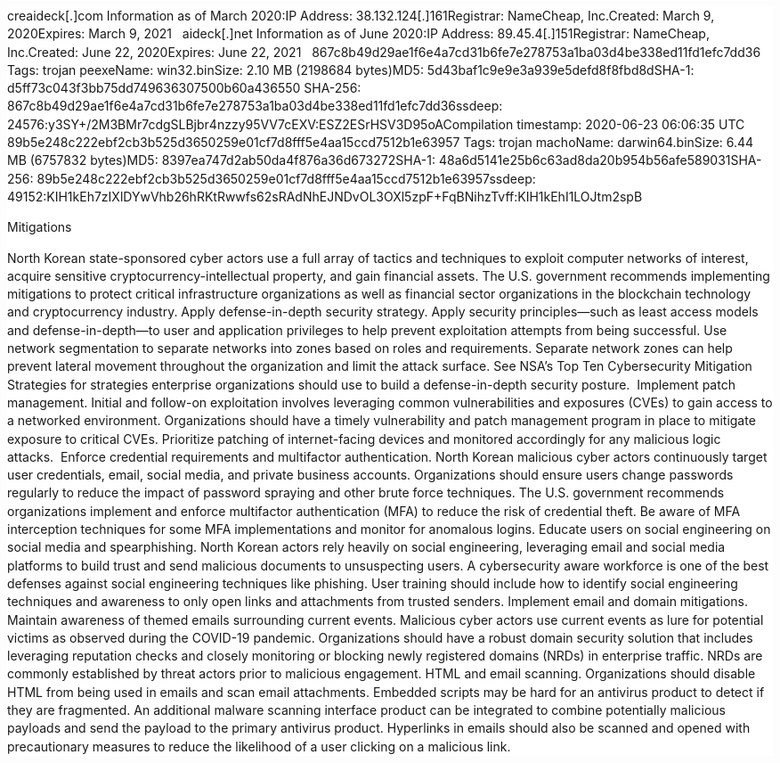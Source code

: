 creaideck[.]com
Information as of March 2020:IP Address: 38.132.124[.]161Registrar: NameCheap, Inc.Created: March 9, 2020Expires: March 9, 2021
 
aideck[.]net
Information as of June 2020:IP Address: 89.45.4[.]151Registrar: NameCheap, Inc.Created: June 22, 2020Expires: June 22, 2021
 
867c8b49d29ae1f6e4a7cd31b6fe7e278753a1ba03d4be338ed11fd1efc7dd36
Tags: trojan peexeName: win32.binSize: 2.10 MB (2198684 bytes)MD5: 5d43baf1c9e9e3a939e5defd8f8fbd8dSHA-1: d5ff73c043f3bb75dd749636307500b60a436550 SHA-256: 867c8b49d29ae1f6e4a7cd31b6fe7e278753a1ba03d4be338ed11fd1efc7dd36ssdeep: 24576:y3SY+/2M3BMr7cdgSLBjbr4nzzy95VV7cEXV:ESZ2ESrHSV3D95oACompilation timestamp: 2020-06-23 06:06:35 UTC
 
89b5e248c222ebf2cb3b525d3650259e01cf7d8fff5e4aa15ccd7512b1e63957
Tags: trojan machoName: darwin64.binSize: 6.44 MB (6757832 bytes)MD5: 8397ea747d2ab50da4f876a36d673272SHA-1: 48a6d5141e25b6c63ad8da20b954b56afe589031SHA-256: 89b5e248c222ebf2cb3b525d3650259e01cf7d8fff5e4aa15ccd7512b1e63957ssdeep: 49152:KIH1kEh7zIXlDYwVhb26hRKtRwwfs62sRAdNhEJNDvOL3OXl5zpF+FqBNihzTvff:KIH1kEhI1LOJtm2spB

Mitigations

North Korean state-sponsored cyber actors use a full array of tactics and techniques to exploit computer networks of interest, acquire sensitive cryptocurrency-intellectual property, and gain financial assets. The U.S. government recommends implementing mitigations to protect critical infrastructure organizations as well as financial sector organizations in the blockchain technology and cryptocurrency industry.
Apply defense-in-depth security strategy. Apply security principles—such as least access models and defense-in-depth—to user and application privileges to help prevent exploitation attempts from being successful. Use network segmentation to separate networks into zones based on roles and requirements. Separate network zones can help prevent lateral movement throughout the organization and limit the attack surface. See NSA’s Top Ten Cybersecurity Mitigation Strategies for strategies enterprise organizations should use to build a defense-in-depth security posture. 
Implement patch management. Initial and follow-on exploitation involves leveraging common vulnerabilities and exposures (CVEs) to gain access to a networked environment. Organizations should have a timely vulnerability and patch management program in place to mitigate exposure to critical CVEs. Prioritize patching of internet-facing devices and monitored accordingly for any malicious logic attacks. 
Enforce credential requirements and multifactor authentication. North Korean malicious cyber actors continuously target user credentials, email, social media, and private business accounts. Organizations should ensure users change passwords regularly to reduce the impact of password spraying and other brute force techniques. The U.S. government recommends organizations implement and enforce multifactor authentication (MFA) to reduce the risk of credential theft. Be aware of MFA interception techniques for some MFA implementations and monitor for anomalous logins.
Educate users on social engineering on social media and spearphishing. North Korean actors rely heavily on social engineering, leveraging email and social media platforms to build trust and send malicious documents to unsuspecting users. A cybersecurity aware workforce is one of the best defenses against social engineering techniques like phishing. User training should include how to identify social engineering techniques and awareness to only open links and attachments from trusted senders.
Implement email and domain mitigations. Maintain awareness of themed emails surrounding current events. Malicious cyber actors use current events as lure for potential victims as observed during the COVID-19 pandemic. Organizations should have a robust domain security solution that includes leveraging reputation checks and closely monitoring or blocking newly registered domains (NRDs) in enterprise traffic. NRDs are commonly established by threat actors prior to malicious engagement.
HTML and email scanning. Organizations should disable HTML from being used in emails and scan email attachments. Embedded scripts may be hard for an antivirus product to detect if they are fragmented. An additional malware scanning interface product can be integrated to combine potentially malicious payloads and send the payload to the primary antivirus product. Hyperlinks in emails should also be scanned and opened with precautionary measures to reduce the likelihood of a user clicking on a malicious link.
